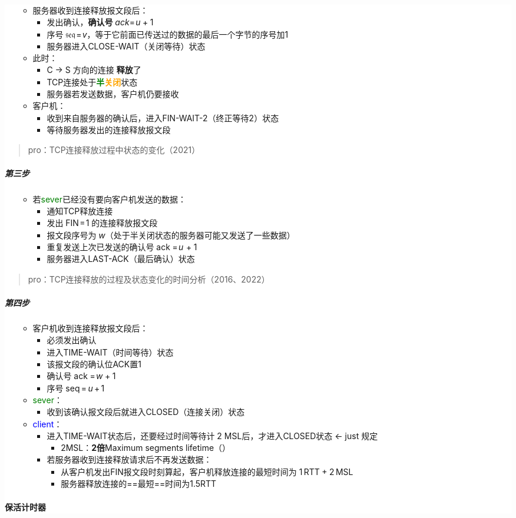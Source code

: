 <ul>

- 服务器收到连接释放报文段后：
  - 发出确认，**确认号** $ack=\!u+1$
  - 序号 ${\mathfrak{s e q}}\!=\!v$，等于它前面已传送过的数据的最后一个字节的序号加1
  - 服务器进入CLOSE-WAIT（关闭等待）状态
- 此时：
  - C → S 方向的连接 **释放**了
  - TCP连接处于<b><span style="color: green;">半</span><span style="color: orange;">关闭</span></b>状态
  - 服务器若发送数据，客户机仍要接收
- 客户机：
  - 收到来自服务器的确认后，进入FIN-WAIT-2（终正等待2）状态
  - 等待服务器发出的连接释放报文段

</ul>

> pro：TCP连接释放过程中状态的变化（2021）

##### 第三步

<ul>

- 若<span style="color: green;">sever</span>已经没有要向客户机发送的数据：
  - 通知TCP释放连接
  - 发出 $\mathrm{FIN}\!=\!1$ 的连接释放报文段
  - 报文段序号为 $w$（处于半关闭状态的服务器可能又发送了一些数据）
  - 重复发送上次已发送的确认号 $\operatorname{ack}\!=\!u\!+1$
  - 服务器进入LAST-ACK（最后确认）状态

</ul>

> pro：TCP连接释放的过程及状态变化的时间分析（2016、2022）

##### 第四步

<ul>

- 客户机收到连接释放报文段后：
  - 必须发出确认
  - 进入TIME-WAIT（时间等待）状态
  - 该报文段的确认位ACK置1
  - 确认号 $\operatorname{ack}\!=\!w+1$
  - 序号 $\scriptstyle{\mathrm{seq}}\,=\,u\,+\,1$
- <span style="color: green;">sever</span>：
  - 收到该确认报文段后就进入CLOSED（连接关闭）状态
- <span style="color: blue;">client</span>：
  - 进入TIME-WAIT状态后，还要经过时间等待计 2 MSL后，才进入CLOSED状态 ← just 规定
    - 2MSL：**2倍**Maximum segments lifetime（）
  - 若服务器收到连接释放请求后不再发送数据：
    - 从客户机发出FIN报文段时刻算起，客户机释放连接的最短时间为 $1\,\mathrm{RTT}+2\,\mathrm{MSL}$
    - 服务器释放连接的==最短==时间为1.5RTT

</ul>

</ul>

#### 保活计时器
